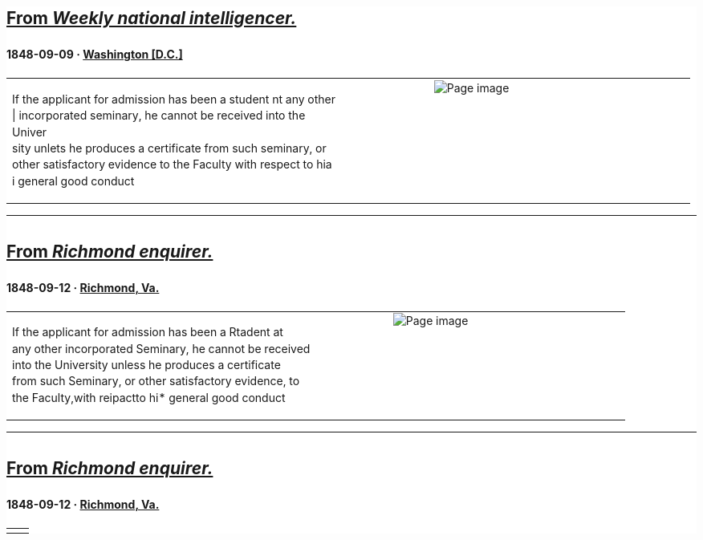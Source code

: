 
## [From _Weekly national intelligencer._](https://www.loc.gov/resource/sn83045784/1848-09-09/ed-1/?sp=1)

#### 1848-09-09 &middot; [Washington [D.C.]](http://dbpedia.org/resource/Washington%2C_D.C.)

<table style="width: 100%;"><tr><td style="width: 50%">

  
If the applicant for admission has been a student nt any other  
| incorporated seminary, he cannot be received into the Univer­  
sity unlets he produces a certificate from such seminary, or  
other satisfactory evidence to the Faculty with respect to hia  
i general good conduct
</td><td style="width: 50%; max-height: 75%; margin: auto; display: block;">
<img alt="Page image" src="https://tile.loc.gov/image-services/iiif/service:ndnp:dlc:batch_dlc_firedrake_ver01:data:sn83045784:00415661587:1848090901:0315/pct:80.01429592566119,75.25971093044264,15.696926375982844,2.6084010840108403/!600,600/0/default.jpg"/>
</td>
</tr></table>

---

## [From _Richmond enquirer._](https://www.loc.gov/resource/sn84024735/1848-09-12/ed-1/?sp=1)

#### 1848-09-12 &middot; [Richmond, Va.](http://dbpedia.org/resource/Richmond%2C_Virginia)

<table style="width: 100%;"><tr><td style="width: 50%">

  
If the applicant for admission has been a Rtadent at  
any other incorporated Seminary, he cannot be received  
into the University unless he produces a certificate  
from such Seminary, or other satisfactory evidence, to  
the Faculty,with reipactto hi* general good conduct
</td><td style="width: 50%; max-height: 75%; margin: auto; display: block;">
<img alt="Page image" src="https://tile.loc.gov/image-services/iiif/service:ndnp:vi:batch_vi_blass_ver01:data:sn84024735:00415664308:1848091201:0313/pct:14.31945674638323,20.58766859344894,13.492766459994096,1.8400770712909442/!600,600/0/default.jpg"/>
</td>
</tr></table>

---

## [From _Richmond enquirer._](https://www.loc.gov/resource/sn84024735/1848-09-12/ed-1/?sp=2)

#### 1848-09-12 &middot; [Richmond, Va.](http://dbpedia.org/resource/Richmond%2C_Virginia)

<table style="width: 100%;"><tr><td style="width: 50%">
